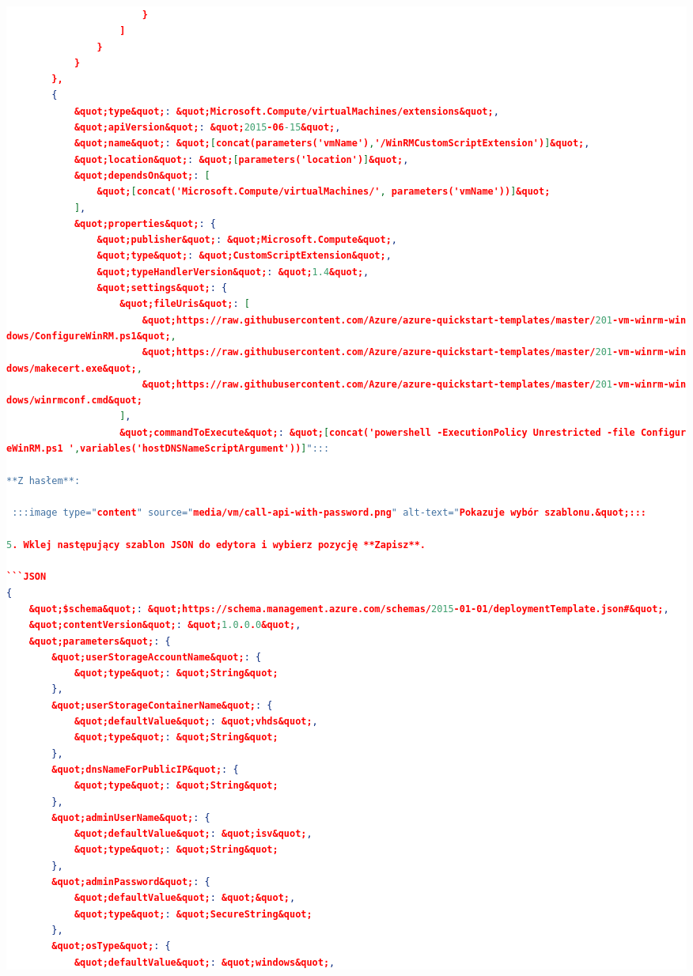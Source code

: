 ```JSON
                        }
                    ]
                }
            }
        },
        {
            &quot;type&quot;: &quot;Microsoft.Compute/virtualMachines/extensions&quot;,
            &quot;apiVersion&quot;: &quot;2015-06-15&quot;,
            &quot;name&quot;: &quot;[concat(parameters('vmName'),'/WinRMCustomScriptExtension')]&quot;,
            &quot;location&quot;: &quot;[parameters('location')]&quot;,
            &quot;dependsOn&quot;: [
                &quot;[concat('Microsoft.Compute/virtualMachines/', parameters('vmName'))]&quot;
            ],
            &quot;properties&quot;: {
                &quot;publisher&quot;: &quot;Microsoft.Compute&quot;,
                &quot;type&quot;: &quot;CustomScriptExtension&quot;,
                &quot;typeHandlerVersion&quot;: &quot;1.4&quot;,
                &quot;settings&quot;: {
                    &quot;fileUris&quot;: [
                        &quot;https://raw.githubusercontent.com/Azure/azure-quickstart-templates/master/201-vm-winrm-windows/ConfigureWinRM.ps1&quot;,
                        &quot;https://raw.githubusercontent.com/Azure/azure-quickstart-templates/master/201-vm-winrm-windows/makecert.exe&quot;,
                        &quot;https://raw.githubusercontent.com/Azure/azure-quickstart-templates/master/201-vm-winrm-windows/winrmconf.cmd&quot;
                    ],
                    &quot;commandToExecute&quot;: &quot;[concat('powershell -ExecutionPolicy Unrestricted -file ConfigureWinRM.ps1 ',variables('hostDNSNameScriptArgument'))]":::

**Z hasłem**:

 :::image type="content" source="media/vm/call-api-with-password.png" alt-text="Pokazuje wybór szablonu.&quot;:::

5. Wklej następujący szablon JSON do edytora i wybierz pozycję **Zapisz**.

```JSON
{
    &quot;$schema&quot;: &quot;https://schema.management.azure.com/schemas/2015-01-01/deploymentTemplate.json#&quot;,
    &quot;contentVersion&quot;: &quot;1.0.0.0&quot;,
    &quot;parameters&quot;: {
        &quot;userStorageAccountName&quot;: {
            &quot;type&quot;: &quot;String&quot;
        },
        &quot;userStorageContainerName&quot;: {
            &quot;defaultValue&quot;: &quot;vhds&quot;,
            &quot;type&quot;: &quot;String&quot;
        },
        &quot;dnsNameForPublicIP&quot;: {
            &quot;type&quot;: &quot;String&quot;
        },
        &quot;adminUserName&quot;: {
            &quot;defaultValue&quot;: &quot;isv&quot;,
            &quot;type&quot;: &quot;String&quot;
        },
        &quot;adminPassword&quot;: {
            &quot;defaultValue&quot;: &quot;&quot;,
            &quot;type&quot;: &quot;SecureString&quot;
        },
        &quot;osType&quot;: {
            &quot;defaultValue&quot;: &quot;windows&quot;,
```